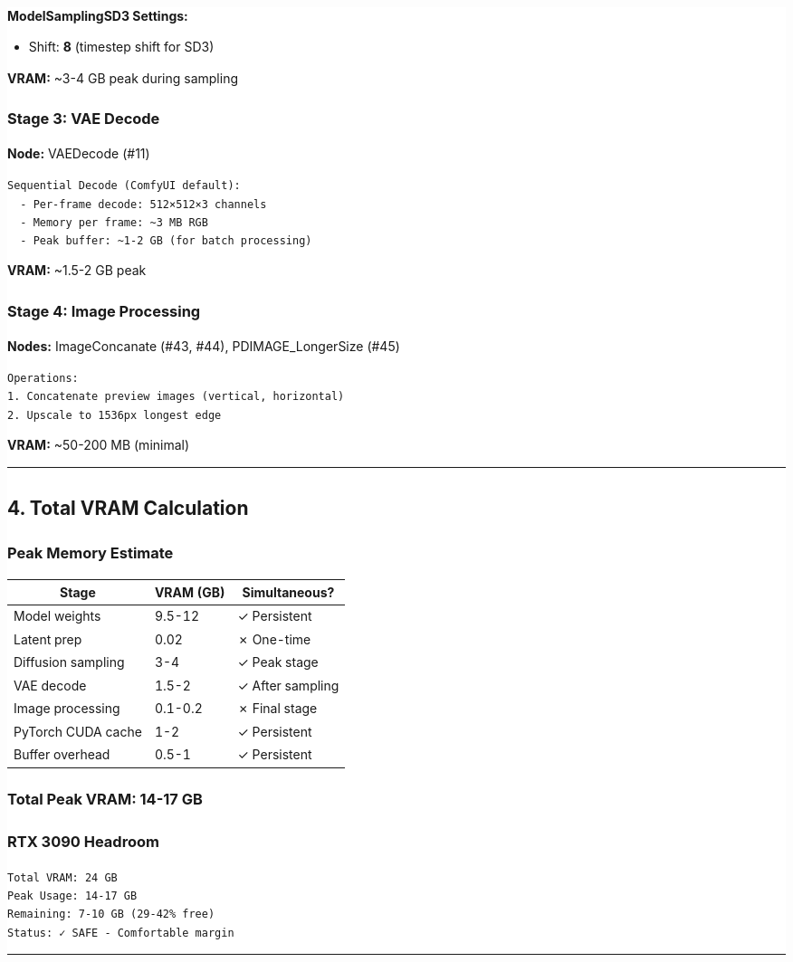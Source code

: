**ModelSamplingSD3 Settings:**
- Shift: **8** (timestep shift for SD3)

**VRAM:** ~3-4 GB peak during sampling

### Stage 3: VAE Decode
**Node:** VAEDecode (#11)

```
Sequential Decode (ComfyUI default):
  - Per-frame decode: 512×512×3 channels
  - Memory per frame: ~3 MB RGB
  - Peak buffer: ~1-2 GB (for batch processing)
```

**VRAM:** ~1.5-2 GB peak

### Stage 4: Image Processing
**Nodes:** ImageConcanate (#43, #44), PDIMAGE_LongerSize (#45)

```
Operations:
1. Concatenate preview images (vertical, horizontal)
2. Upscale to 1536px longest edge
```

**VRAM:** ~50-200 MB (minimal)

---

## 4. Total VRAM Calculation

### Peak Memory Estimate

| Stage | VRAM (GB) | Simultaneous? |
|-------|-----------|--------------|
| Model weights | 9.5-12 | ✓ Persistent |
| Latent prep | 0.02 | ✗ One-time |
| Diffusion sampling | 3-4 | ✓ Peak stage |
| VAE decode | 1.5-2 | ✓ After sampling |
| Image processing | 0.1-0.2 | ✗ Final stage |
| PyTorch CUDA cache | 1-2 | ✓ Persistent |
| Buffer overhead | 0.5-1 | ✓ Persistent |

### Total Peak VRAM: **14-17 GB**

### RTX 3090 Headroom
```
Total VRAM: 24 GB
Peak Usage: 14-17 GB
Remaining: 7-10 GB (29-42% free)
Status: ✓ SAFE - Comfortable margin
```

---